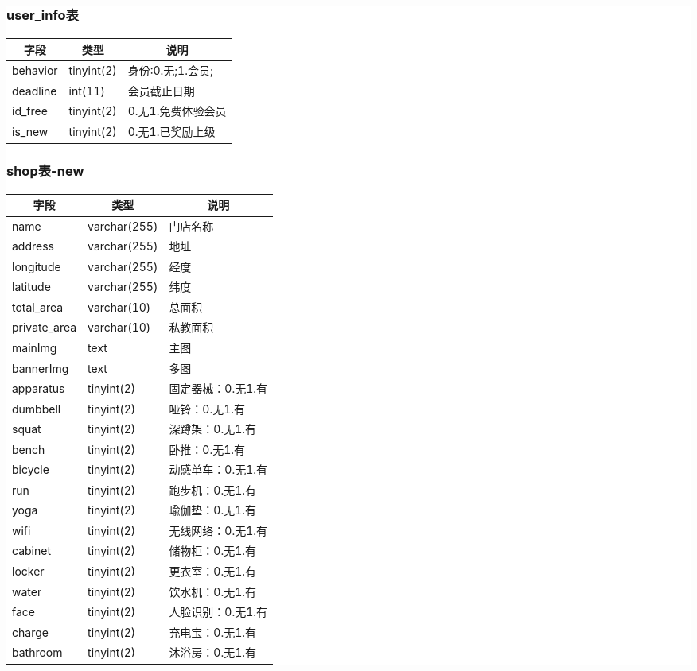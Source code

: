 

### user_info表

| 字段 | 类型 | 说明 |
| ------ | ------  | ------ |
| behavior | tinyint(2) | 身份:0.无;1.会员; |
| deadline | int(11) | 会员截止日期 |
| id_free | tinyint(2) | 0.无1.免费体验会员 |
| is_new | tinyint(2) | 0.无1.已奖励上级 |



### shop表-new

| 字段 | 类型 | 说明 |
| ------ | ------  | ------ |
| name | varchar(255) | 门店名称 |
| address | varchar(255) | 地址 |
| longitude | varchar(255) | 经度 |
| latitude | varchar(255) | 纬度 |
| total_area | varchar(10) | 总面积 |
| private_area | varchar(10) | 私教面积 |
| mainImg | text | 主图 |
| bannerImg | text | 多图 |
| apparatus | tinyint(2) | 固定器械：0.无1.有 |
| dumbbell | tinyint(2) | 哑铃：0.无1.有 |
| squat | tinyint(2) | 深蹲架：0.无1.有 |
| bench | tinyint(2) | 卧推：0.无1.有 |
| bicycle | tinyint(2) | 动感单车：0.无1.有 |
| run | tinyint(2) | 跑步机：0.无1.有 |
| yoga | tinyint(2) | 瑜伽垫：0.无1.有 |
| wifi | tinyint(2) | 无线网络：0.无1.有 |
| cabinet | tinyint(2) | 储物柜：0.无1.有 |
| locker | tinyint(2) | 更衣室：0.无1.有 |
| water | tinyint(2) | 饮水机：0.无1.有 |
| face | tinyint(2) | 人脸识别：0.无1.有 |
| charge | tinyint(2) | 充电宝：0.无1.有 |
| bathroom | tinyint(2) | 沐浴房：0.无1.有 |
